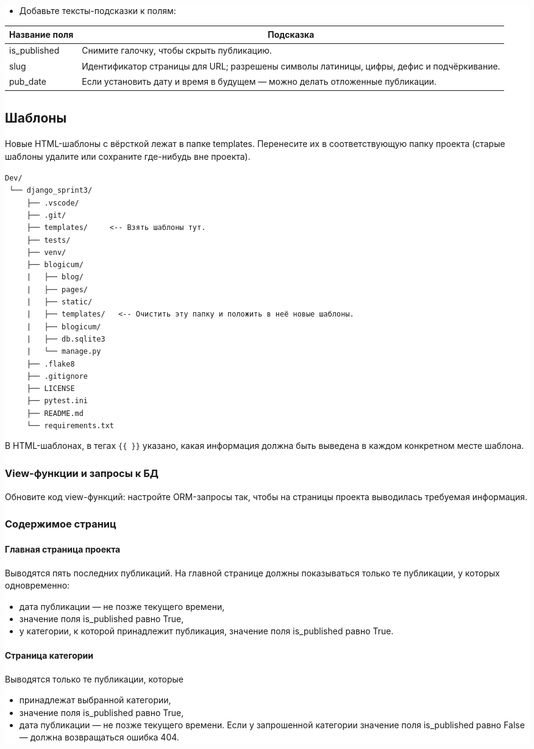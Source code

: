 - Добавьте тексты-подсказки к полям:

| Название поля | Подсказка                                                                                 |
| ------------- | ----------------------------------------------------------------------------------------- |
| is_published  | Снимите галочку, чтобы скрыть публикацию.                                                 |
| slug          | Идентификатор страницы для URL; разрешены символы латиницы, цифры, дефис и подчёркивание. |
| pub_date      | Если установить дату и время в будущем — можно делать отложенные публикации.              |

## Шаблоны
Новые HTML-шаблоны с вёрсткой лежат в папке templates. Перенесите их в соответствующую папку проекта (старые шаблоны удалите или сохраните где-нибудь вне проекта).
```tree
Dev/
 └── django_sprint3/
     ├── .vscode/    
     ├── .git/       
     ├── templates/     <-- Взять шаблоны тут.   
     ├── tests/            
     ├── venv/              
     ├── blogicum/            
     |   ├── blog/
     |   ├── pages/
     |   ├── static/
     |   ├── templates/   <-- Очистить эту папку и положить в неё новые шаблоны.
     |   ├── blogicum/
     |   ├── db.sqlite3 
     |   └── manage.py
     ├── .flake8
     ├── .gitignore         
     ├── LICENSE            
     ├── pytest.ini         
     ├── README.md          
     └── requirements.txt    
```

В HTML-шаблонах, в тегах `{{ }}` указано, какая информация должна быть выведена в каждом конкретном месте шаблона. 

### View-функции и запросы к БД
Обновите код view-функций: настройте ORM-запросы так, чтобы на страницы проекта выводилась требуемая информация.

### Содержимое страниц
#### Главная страница проекта
Выводятся пять последних публикаций. 
На главной странице должны показываться только те публикации, у которых одновременно:
- дата публикации — не позже текущего времени,
- значение поля is_published равно True,
- у категории, к которой принадлежит публикация, значение поля is_published равно True.
#### Страница категории
Выводятся только те публикации, которые 
- принадлежат выбранной категории,
- значение поля is_published равно True,
- дата публикации — не позже текущего времени.
Если у запрошенной категории значение поля is_published равно False — должна возвращаться ошибка 404.
